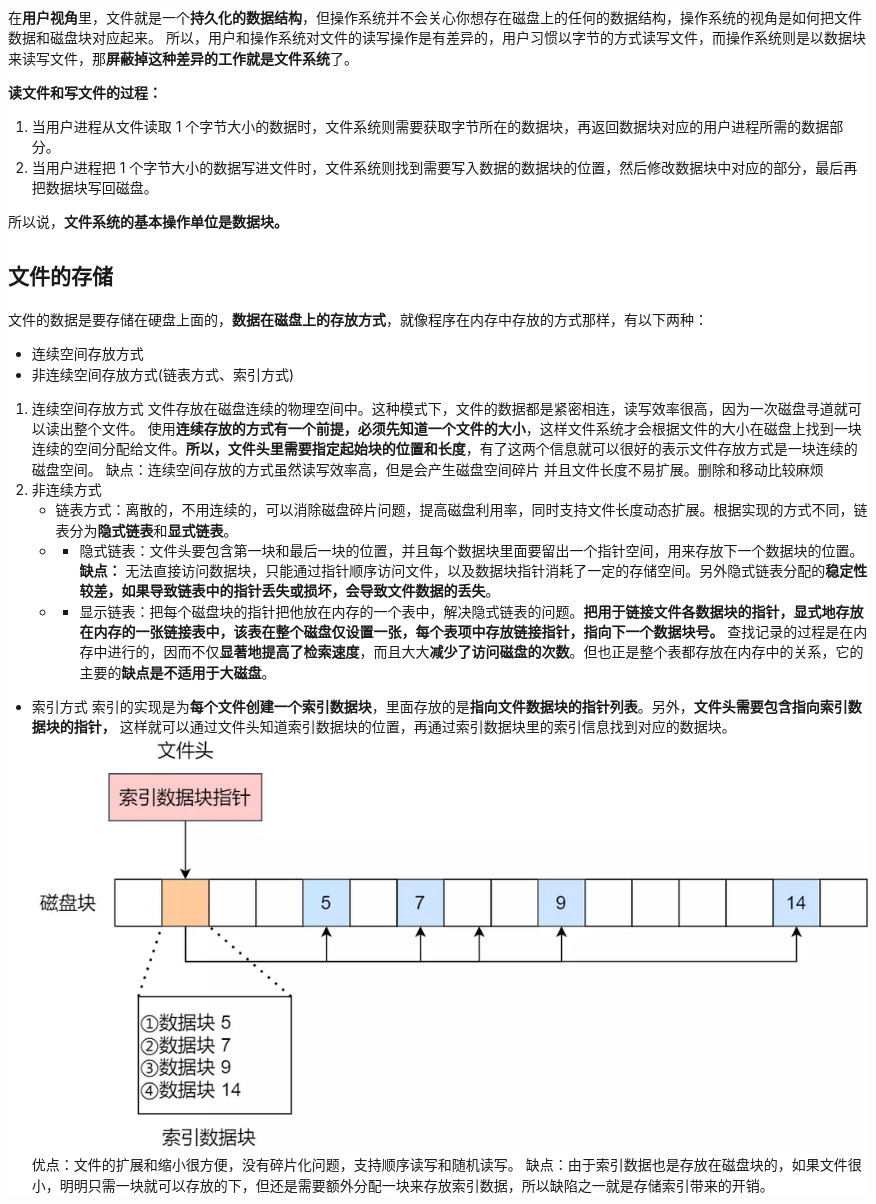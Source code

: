 在**用户视角**里，文件就是一个**持久化的数据结构**，但操作系统并不会关心你想存在磁盘上的任何的数据结构，操作系统的视角是如何把文件数据和磁盘块对应起来。
所以，用户和操作系统对文件的读写操作是有差异的，用户习惯以字节的方式读写文件，而操作系统则是以数据块来读写文件，那**屏蔽掉这种差异的工作就是文件系统**了。

**读文件和写文件的过程：**
1. 当用户进程从文件读取 1 个字节大小的数据时，文件系统则需要获取字节所在的数据块，再返回数据块对应的用户进程所需的数据部分。
2. 当用户进程把 1 个字节大小的数据写进文件时，文件系统则找到需要写入数据的数据块的位置，然后修改数据块中对应的部分，最后再把数据块写回磁盘。

所以说，**文件系统的基本操作单位是数据块。**

## 文件的存储
文件的数据是要存储在硬盘上面的，**数据在磁盘上的存放方式**，就像程序在内存中存放的方式那样，有以下两种：
- 连续空间存放方式
- 非连续空间存放方式(链表方式、索引方式)

1. 连续空间存放方式
   文件存放在磁盘连续的物理空间中。这种模式下，文件的数据都是紧密相连，读写效率很高，因为一次磁盘寻道就可以读出整个文件。
   使用**连续存放的方式有一个前提，必须先知道一个文件的大小**，这样文件系统才会根据文件的大小在磁盘上找到一块连续的空间分配给文件。**所以，文件头里需要指定起始块的位置和长度**，有了这两个信息就可以很好的表示文件存放方式是一块连续的磁盘空间。
   缺点：连续空间存放的方式虽然读写效率高，但是会产生磁盘空间碎片 并且文件长度不易扩展。删除和移动比较麻烦
2. 非连续方式
   - 链表方式：离散的，不用连续的，可以消除磁盘碎片问题，提高磁盘利用率，同时支持文件长度动态扩展。根据实现的方式不同，链表分为**隐式链表**和**显式链表**。
   - - 隐式链表：文件头要包含第一块和最后一块的位置，并且每个数据块里面要留出一个指针空间，用来存放下一个数据块的位置。**缺点：** 无法直接访问数据块，只能通过指针顺序访问文件，以及数据块指针消耗了一定的存储空间。另外隐式链表分配的**稳定性较差，如果导致链表中的指针丢失或损坏，会导致文件数据的丢失**。
   - - 显示链表：把每个磁盘块的指针把他放在内存的一个表中，解决隐式链表的问题。**把用于链接文件各数据块的指针，显式地存放在内存的一张链接表中，该表在整个磁盘仅设置一张，每个表项中存放链接指针，指向下一个数据块号。** 查找记录的过程是在内存中进行的，因而不仅**显著地提高了检索速度**，而且大大**减少了访问磁盘的次数**。但也正是整个表都存放在内存中的关系，它的主要的**缺点是不适用于大磁盘**。
- 索引方式
  索引的实现是为**每个文件创建一个索引数据块**，里面存放的是**指向文件数据块的指针列表**。另外，**文件头需要包含指向索引数据块的指针，** 这样就可以通过文件头知道索引数据块的位置，再通过索引数据块里的索引信息找到对应的数据块。 
  ![asserts/666.webp](asserts/667.webp)
  优点：文件的扩展和缩小很方便，没有碎片化问题，支持顺序读写和随机读写。
  缺点：由于索引数据也是存放在磁盘块的，如果文件很小，明明只需一块就可以存放的下，但还是需要额外分配一块来存放索引数据，所以缺陷之一就是存储索引带来的开销。
  